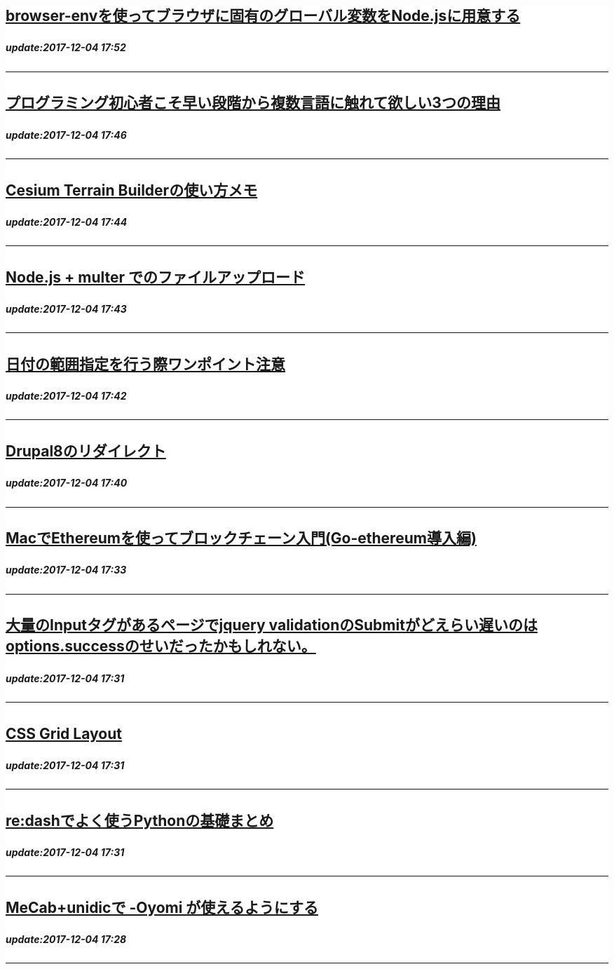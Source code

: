 ## [browser-envを使ってブラウザに固有のグローバル変数をNode.jsに用意する](https://qiita.com/hkanazawa/items/312f2016543621a6ef89)
##### update:2017-12-04 17:52
---
## [プログラミング初心者こそ早い段階から複数言語に触れて欲しい3つの理由](https://qiita.com/chanmitsu55/items/cef129248c7152d026e0)
##### update:2017-12-04 17:46
---
## [Cesium Terrain Builderの使い方メモ](https://qiita.com/ta9ta9/items/7a7e186412e32bed667a)
##### update:2017-12-04 17:44
---
## [Node.js + multer でのファイルアップロード](https://qiita.com/kitaeyorozu/items/21526664bb7355329b1e)
##### update:2017-12-04 17:43
---
## [日付の範囲指定を行う際ワンポイント注意](https://qiita.com/rorensu2236/items/de47a7b1236f0d7f9735)
##### update:2017-12-04 17:42
---
## [Drupal8のリダイレクト](https://qiita.com/musashi_hamura/items/c21ec9a0f73a58339a82)
##### update:2017-12-04 17:40
---
## [MacでEthereumを使ってブロックチェーン入門(Go-ethereum導入編)](https://qiita.com/ayasamind/items/ec1ee133478d5ac0c676)
##### update:2017-12-04 17:33
---
## [大量のInputタグがあるページでjquery validationのSubmitがどえらい遅いのはoptions.successのせいだったかもしれない。](https://qiita.com/qyen/items/716d49fec68f944e4d06)
##### update:2017-12-04 17:31
---
## [CSS Grid Layout](https://qiita.com/yyzzyykk/items/9c372ee924f59a5a3c8c)
##### update:2017-12-04 17:31
---
## [re:dashでよく使うPythonの基礎まとめ](https://qiita.com/seungyeon-kim/items/95521bc0c5d117fd8668)
##### update:2017-12-04 17:31
---
## [MeCab+unidicで -Oyomi が使えるようにする](https://qiita.com/toshi_dev/items/5df73b786bf758b93c7f)
##### update:2017-12-04 17:28
---
